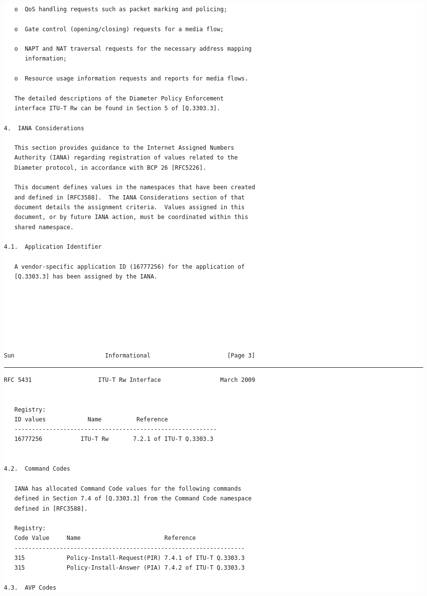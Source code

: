 ``` newpage
   o  QoS handling requests such as packet marking and policing;

   o  Gate control (opening/closing) requests for a media flow;

   o  NAPT and NAT traversal requests for the necessary address mapping
      information;

   o  Resource usage information requests and reports for media flows.

   The detailed descriptions of the Diameter Policy Enforcement
   interface ITU-T Rw can be found in Section 5 of [Q.3303.3].

4.  IANA Considerations

   This section provides guidance to the Internet Assigned Numbers
   Authority (IANA) regarding registration of values related to the
   Diameter protocol, in accordance with BCP 26 [RFC5226].

   This document defines values in the namespaces that have been created
   and defined in [RFC3588].  The IANA Considerations section of that
   document details the assignment criteria.  Values assigned in this
   document, or by future IANA action, must be coordinated within this
   shared namespace.

4.1.  Application Identifier

   A vendor-specific application ID (16777256) for the application of
   [Q.3303.3] has been assigned by the IANA.







Sun                          Informational                      [Page 3]
```

------------------------------------------------------------------------

``` newpage
RFC 5431                   ITU-T Rw Interface                 March 2009


   Registry:
   ID values            Name          Reference
   ----------------------------------------------------------
   16777256           ITU-T Rw       7.2.1 of ITU-T Q.3303.3


4.2.  Command Codes

   IANA has allocated Command Code values for the following commands
   defined in Section 7.4 of [Q.3303.3] from the Command Code namespace
   defined in [RFC3588].

   Registry:
   Code Value     Name                        Reference
   ------------------------------------------------------------------
   315            Policy-Install-Request(PIR) 7.4.1 of ITU-T Q.3303.3
   315            Policy-Install-Answer (PIA) 7.4.2 of ITU-T Q.3303.3

4.3.  AVP Codes

```